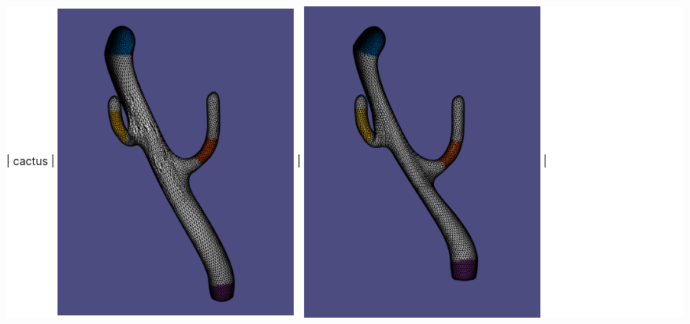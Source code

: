 | cactus         | <img align="center" src="./res/HF_Cactus.png" width="300"> | <img align="center"  src="./res/DT_Cactus.png" width="300"> |